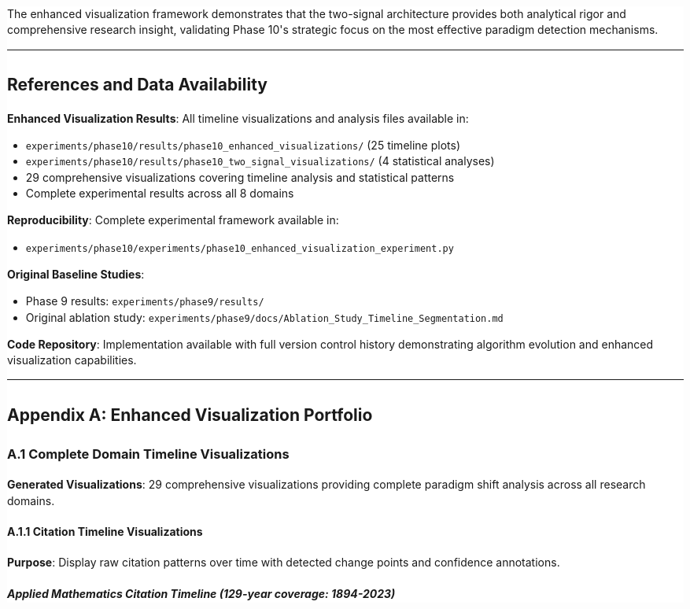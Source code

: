 The enhanced visualization framework demonstrates that the two-signal architecture provides both analytical rigor and comprehensive research insight, validating Phase 10's strategic focus on the most effective paradigm detection mechanisms.

---

## References and Data Availability

**Enhanced Visualization Results**: All timeline visualizations and analysis files available in:
- `experiments/phase10/results/phase10_enhanced_visualizations/` (25 timeline plots)
- `experiments/phase10/results/phase10_two_signal_visualizations/` (4 statistical analyses)
- 29 comprehensive visualizations covering timeline analysis and statistical patterns
- Complete experimental results across all 8 domains

**Reproducibility**: Complete experimental framework available in:
- `experiments/phase10/experiments/phase10_enhanced_visualization_experiment.py`

**Original Baseline Studies**: 
- Phase 9 results: `experiments/phase9/results/`
- Original ablation study: `experiments/phase9/docs/Ablation_Study_Timeline_Segmentation.md`

**Code Repository**: Implementation available with full version control history demonstrating algorithm evolution and enhanced visualization capabilities.

---

## Appendix A: Enhanced Visualization Portfolio

### A.1 Complete Domain Timeline Visualizations

**Generated Visualizations**: 29 comprehensive visualizations providing complete paradigm shift analysis across all research domains.

#### A.1.1 Citation Timeline Visualizations

**Purpose**: Display raw citation patterns over time with detected change points and confidence annotations.

##### Applied Mathematics Citation Timeline (129-year coverage: 1894-2023)